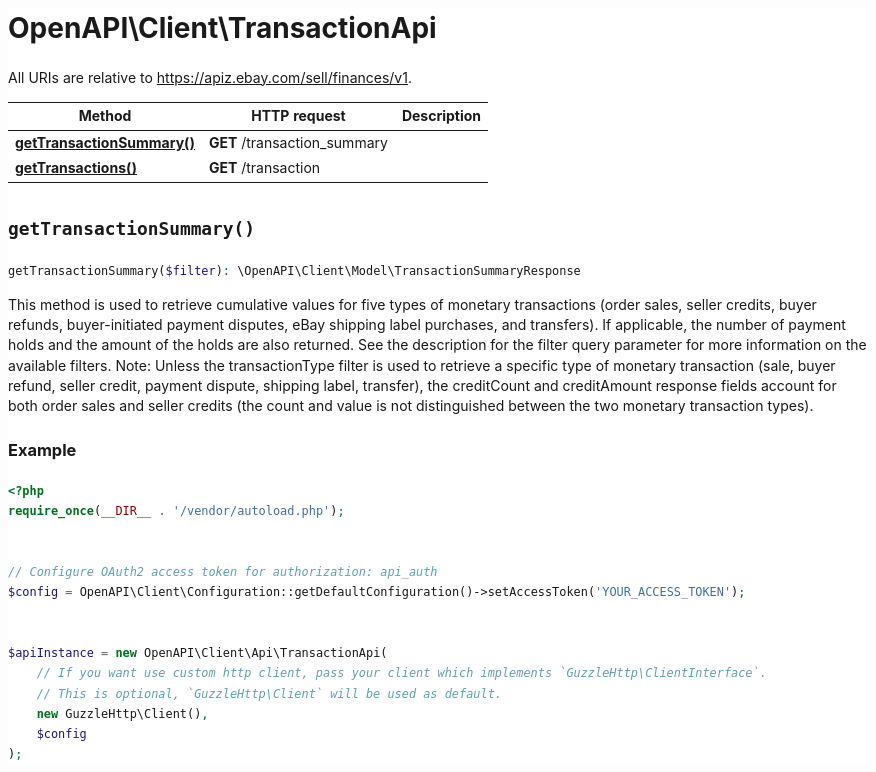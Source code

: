 # OpenAPI\Client\TransactionApi

All URIs are relative to https://apiz.ebay.com/sell/finances/v1.

Method | HTTP request | Description
------------- | ------------- | -------------
[**getTransactionSummary()**](TransactionApi.md#getTransactionSummary) | **GET** /transaction_summary | 
[**getTransactions()**](TransactionApi.md#getTransactions) | **GET** /transaction | 


## `getTransactionSummary()`

```php
getTransactionSummary($filter): \OpenAPI\Client\Model\TransactionSummaryResponse
```



This method is used to retrieve cumulative values for five types of monetary transactions (order sales, seller credits, buyer refunds, buyer-initiated payment disputes, eBay shipping label purchases, and transfers). If applicable, the number of payment holds and the amount of the holds are also returned. See the description for the filter query parameter for more information on the available filters. Note: Unless the transactionType filter is used to retrieve a specific type of monetary transaction (sale, buyer refund, seller credit, payment dispute, shipping label, transfer), the creditCount and creditAmount response fields account for both order sales and seller credits (the count and value is not distinguished between the two monetary transaction types).

### Example

```php
<?php
require_once(__DIR__ . '/vendor/autoload.php');


// Configure OAuth2 access token for authorization: api_auth
$config = OpenAPI\Client\Configuration::getDefaultConfiguration()->setAccessToken('YOUR_ACCESS_TOKEN');


$apiInstance = new OpenAPI\Client\Api\TransactionApi(
    // If you want use custom http client, pass your client which implements `GuzzleHttp\ClientInterface`.
    // This is optional, `GuzzleHttp\Client` will be used as default.
    new GuzzleHttp\Client(),
    $config
);
```